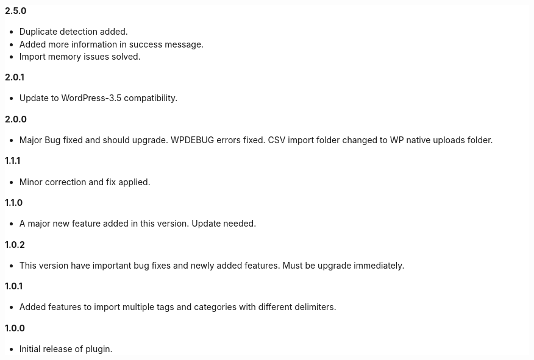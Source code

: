 **2.5.0**
* Duplicate detection added.
* Added more information in success message.
* Import memory issues solved.

**2.0.1**	
* Update to WordPress-3.5 compatibility.

**2.0.0**	
* Major Bug fixed and should upgrade. WPDEBUG errors fixed. CSV import folder changed to WP native uploads folder.

**1.1.1**	
* Minor correction and fix applied.

**1.1.0**	
* A major new feature added in this version. Update needed.

**1.0.2**	
* This version have important bug fixes and newly added features. Must be upgrade immediately.

**1.0.1**	
* Added features to import multiple tags and categories with different delimiters.

**1.0.0**	
* Initial release of plugin. 
